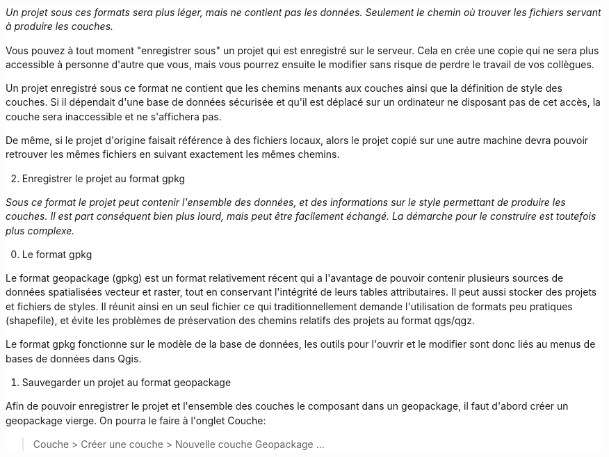 _Un projet sous ces formats sera plus léger, mais ne contient pas les données. Seulement le chemin où trouver les fichiers servant à produire les couches._

Vous pouvez à tout moment "enregistrer sous" un projet qui est enregistré sur le serveur. 
Cela en crée une copie qui ne sera plus accessible à personne d'autre que vous, 
mais vous pourrez ensuite le modifier sans risque de perdre le travail de vos collègues.

Un projet enregistré sous ce format ne contient que les chemins menants aux couches ainsi que la définition
de style des couches. Si il dépendait d'une base de données sécurisée et qu'il est déplacé sur un ordinateur 
ne disposant pas de cet accès, la couche sera inaccessible et ne s'affichera pas. 

De même, si le projet d'origine faisait référence à des fichiers locaux, alors le projet copié sur une autre 
machine devra pouvoir retrouver les mêmes fichiers en suivant exactement les mêmes chemins. 

2. Enregistrer le projet au format gpkg

_Sous ce format le projet peut contenir l'ensemble des données, et des informations sur le style permettant de produire les couches. Il est part conséquent bien plus lourd, mais peut être facilement échangé. La démarche pour le construire est toutefois plus complexe._

0. Le format gpkg

Le format geopackage (gpkg) est un format relativement récent qui a l'avantage de pouvoir contenir plusieurs sources de données spatialisées vecteur et raster, tout en conservant l'intégrité de leurs tables attributaires.
Il peut aussi stocker des projets et fichiers de styles. Il réunit ainsi en un seul fichier ce qui traditionnellement demande l'utilisation de formats peu pratiques (shapefile), et évite les problèmes de préservation des chemins relatifs des projets au format qgs/qgz. 

Le format gpkg fonctionne sur le modèle de la base de données, les outils pour l'ouvrir et le modifier sont donc liés au menus de bases de données dans Qgis. 

1. Sauvegarder un projet au format geopackage

Afin de pouvoir enregistrer le projet et l'ensemble des couches le composant dans un geopackage, il faut d'abord créer un geopackage vierge. 
On pourra le faire à l'onglet Couche:
> Couche > Créer une couche > Nouvelle couche Geopackage ...

